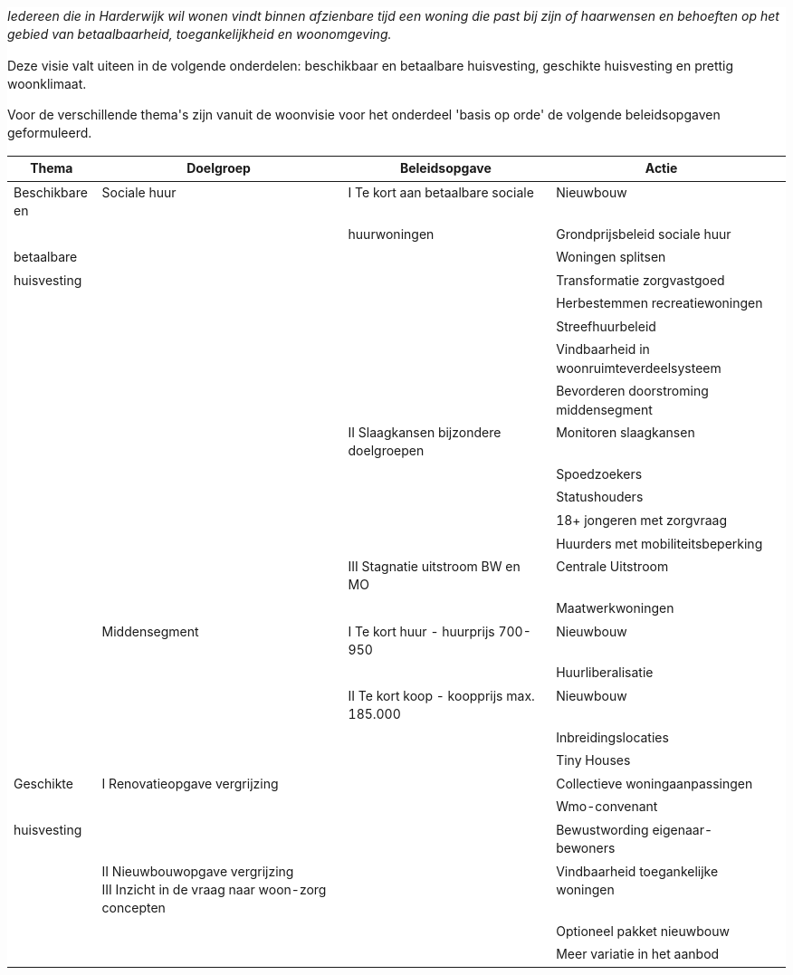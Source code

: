 *Iedereen die in Harderwijk wil wonen vindt binnen afzienbare tijd een woning die past bij zijn of haarwensen en behoeften op het gebied van betaalbaarheid, toegankelijkheid en woonomgeving.* 

Deze visie valt uiteen in de volgende onderdelen: beschikbaar en betaalbare huisvesting, geschikte huisvesting en prettig woonklimaat.

Voor de verschillende thema's zijn vanuit de woonvisie voor het onderdeel 'basis op orde' de volgende beleidsopgaven geformuleerd.

| Thema          | Doelgroep                                                                          | Beleidsopgave                            | Actie                                    |  |
|----------------|------------------------------------------------------------------------------------|------------------------------------------|------------------------------------------|--|
| Beschikbare en | Sociale huur                                                                       | I Te kort aan betaalbare sociale         | Nieuwbouw                                |  |
|                |                                                                                    | huurwoningen                             | Grondprijsbeleid sociale huur            |  |
| betaalbare     |                                                                                    |                                          | Woningen splitsen                        |  |
| huisvesting    |                                                                                    |                                          | Transformatie zorgvastgoed               |  |
|                |                                                                                    |                                          | Herbestemmen recreatiewoningen           |  |
|                |                                                                                    |                                          | Streefhuurbeleid                         |  |
|                |                                                                                    |                                          | Vindbaarheid in woonruimteverdeelsysteem |  |
|                |                                                                                    |                                          | Bevorderen doorstroming middensegment    |  |
|                |                                                                                    | II Slaagkansen bijzondere doelgroepen    | Monitoren slaagkansen                    |  |
|                |                                                                                    |                                          | Spoedzoekers                             |  |
|                |                                                                                    |                                          | Statushouders                            |  |
|                |                                                                                    |                                          | 18+ jongeren met zorgvraag               |  |
|                |                                                                                    |                                          | Huurders met mobiliteitsbeperking        |  |
|                |                                                                                    | III Stagnatie uitstroom BW en MO         | Centrale Uitstroom                       |  |
|                |                                                                                    |                                          | Maatwerkwoningen                         |  |
|                | Middensegment                                                                      | I Te kort huur - huurprijs 700-950       | Nieuwbouw                                |  |
|                |                                                                                    |                                          | Huurliberalisatie                        |  |
|                |                                                                                    | II Te kort koop - koopprijs max. 185.000 | Nieuwbouw                                |  |
|                |                                                                                    |                                          | Inbreidingslocaties                      |  |
|                |                                                                                    |                                          | Tiny Houses                              |  |
| Geschikte      | I Renovatieopgave vergrijzing                                                      |                                          | Collectieve woningaanpassingen           |  |
|                |                                                                                    |                                          | Wmo-convenant                            |  |
| huisvesting    |                                                                                    |                                          | Bewustwording eigenaar-bewoners          |  |
|                | II Nieuwbouwopgave vergrijzing<br>III Inzicht in de vraag naar woon-zorg concepten |                                          | Vindbaarheid toegankelijke woningen      |  |
|                |                                                                                    |                                          | Optioneel pakket nieuwbouw               |  |
|                |                                                                                    |                                          | Meer variatie in het aanbod              |  |